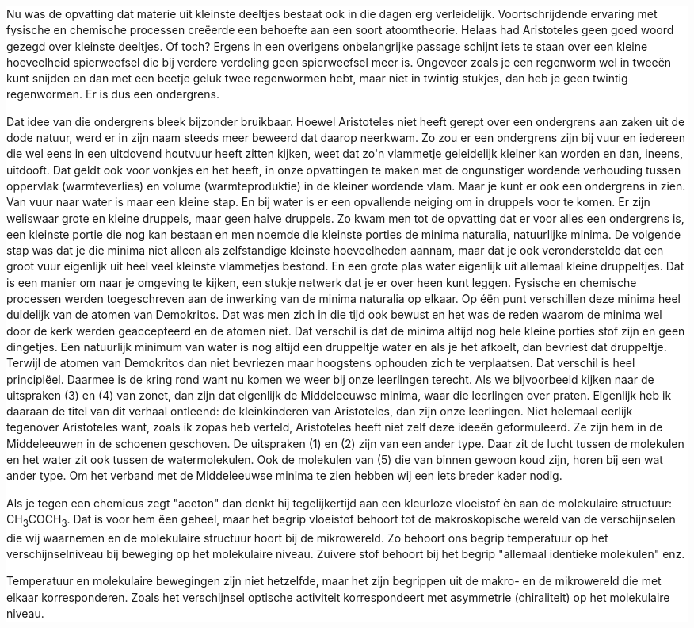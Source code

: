 Nu was de opvatting dat materie uit kleinste deeltjes bestaat ook in die dagen erg verleidelijk. Voortschrijdende ervaring met fysische en chemische processen creëerde een behoefte aan een soort atoomtheorie. Helaas had Aristoteles geen goed woord gezegd over kleinste deeltjes. Of toch? Ergens in een overigens onbelangrijke passage schijnt iets te staan over een kleine hoeveelheid spierweefsel die bij verdere verdeling geen spierweefsel meer is. Ongeveer zoals je een regenworm wel in tweeën kunt snijden en dan met een beetje geluk twee regenwormen hebt, maar niet in twintig stukjes, dan heb je geen twintig regenwormen. Er is dus een ondergrens.

Dat idee van die ondergrens bleek bijzonder bruikbaar. Hoewel Aristoteles niet heeft gerept over een ondergrens aan zaken uit de dode natuur, werd er in zijn naam steeds meer beweerd dat daarop neerkwam. Zo zou er een ondergrens zijn bij vuur en iedereen die wel eens in een uitdovend houtvuur heeft zitten kijken, weet dat zo'n vlammetje geleidelijk kleiner kan worden en dan, ineens, uitdooft. Dat geldt ook voor vonkjes en het heeft, in onze opvattingen te maken met de ongunstiger wordende verhouding tussen oppervlak (warmteverlies) en volume (warmteproduktie) in de kleiner wordende vlam. Maar je kunt er ook een ondergrens in zien.
Van vuur naar water is maar een kleine stap. En bij water is er een opvallende neiging om in druppels voor te komen. Er zijn weliswaar grote en kleine druppels, maar geen halve druppels. Zo kwam men tot de opvatting dat er voor alles een ondergrens is, een kleinste portie die nog kan bestaan en men noemde die kleinste porties de minima naturalia, natuurlijke minima.
De volgende stap was dat je die minima niet alleen als zelfstandige kleinste hoeveelheden aannam, maar dat je ook veronderstelde dat een groot vuur eigenlijk uit heel veel kleinste vlammetjes bestond. En een grote plas water eigenlijk uit allemaal kleine druppeltjes. Dat is een manier om naar je omgeving te kijken, een stukje netwerk dat je er over heen kunt leggen. Fysische en chemische processen werden toegeschreven aan de inwerking van de minima naturalia op elkaar. Op éën punt verschillen deze minima heel duidelijk van de atomen van Demokritos. Dat was men zich in die tijd ook bewust en het was de reden waarom de minima wel door de kerk werden geaccepteerd en de atomen niet. Dat verschil is dat de minima altijd nog hele kleine porties stof zijn en geen dingetjes. Een natuurlijk minimum van water is nog altijd een druppeltje water en als je het afkoelt, dan bevriest dat druppeltje. Terwijl de atomen van Demokritos dan niet bevriezen maar hoogstens ophouden zich te verplaatsen. Dat verschil is heel principiëel. Daarmee is de kring rond want nu komen we weer bij onze leerlingen terecht. Als we bijvoorbeeld kijken naar de uitspraken (3) en (4) van zonet, dan zijn dat eigenlijk de Middeleeuwse minima, waar die leerlingen over praten.
Eigenlijk heb ik daaraan de titel van dit verhaal ontleend: de kleinkinderen van Aristoteles, dan zijn onze leerlingen. Niet helemaal eerlijk tegenover Aristoteles want, zoals ik zopas heb verteld, Aristoteles heeft niet zelf deze ideeën geformuleerd. Ze zijn hem in de Middeleeuwen in de schoenen geschoven.
De uitspraken (1) en (2) zijn van een ander type. Daar zit de lucht tussen de molekulen en het water zit ook tussen de watermolekulen. Ook de molekulen van (5) die van binnen gewoon koud zijn, horen bij een wat ander type. Om het verband met de Middeleeuwse minima te zien hebben wij een iets breder kader nodig.

Als je tegen een chemicus zegt "aceton" dan denkt hij tegelijkertijd aan een kleurloze vloeistof èn aan de molekulaire structuur: $\mathrm{CH}_{3} \mathrm{COCH}_{3}$. Dat is voor hem ëen geheel, maar het begrip vloeistof behoort tot de makroskopische wereld van de verschijnselen die wij waarnemen en de molekulaire structuur hoort bij de mikrowereld. Zo behoort ons begrip temperatuur op het verschijnselniveau bij beweging op het molekulaire niveau. Zuivere stof behoort bij het begrip "allemaal identieke molekulen" enz.

Temperatuur en molekulaire bewegingen zijn niet hetzelfde, maar het zijn begrippen uit de makro- en de mikrowereld die met elkaar korresponderen. Zoals het verschijnsel optische activiteit korrespondeert met asymmetrie (chiraliteit) op het molekulaire niveau.